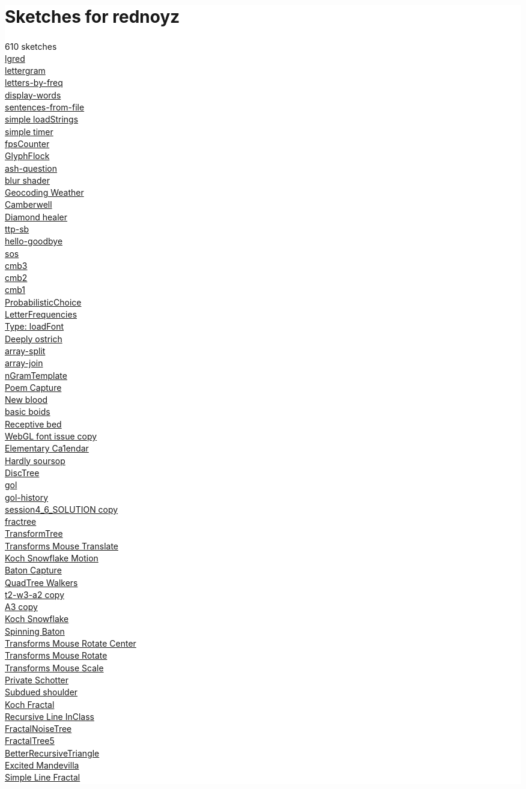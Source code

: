 # Sketches for rednoyz
610 sketches  
[lgred](https://editor.p5js.org/rednoyz/sketches/msMWKy3V6)  
[lettergram](https://editor.p5js.org/rednoyz/sketches/K8Gkw7fcy)  
[letters-by-freq](https://editor.p5js.org/rednoyz/sketches/969brUo02)  
[display-words](https://editor.p5js.org/rednoyz/sketches/57XhNr7eS)  
[sentences-from-file](https://editor.p5js.org/rednoyz/sketches/xFIgWECkx)  
[simple loadStrings](https://editor.p5js.org/rednoyz/sketches/PeyWwCtFy)  
[simple timer](https://editor.p5js.org/rednoyz/sketches/c7tIF9Jau)  
[fpsCounter](https://editor.p5js.org/rednoyz/sketches/WpYjXz4KP)  
[GlyphFlock](https://editor.p5js.org/rednoyz/sketches/Df911IrtS)  
[ash-question](https://editor.p5js.org/rednoyz/sketches/cQ02WtVfP)  
[blur shader](https://editor.p5js.org/rednoyz/sketches/MW1kGDNy6)  
[Geocoding Weather](https://editor.p5js.org/rednoyz/sketches/jxNcmZJ0s)  
[Camberwell](https://editor.p5js.org/rednoyz/sketches/l0WVgNbSI)  
[Diamond healer](https://editor.p5js.org/rednoyz/sketches/QTH6OB2H2)  
[ttp-sb](https://editor.p5js.org/rednoyz/sketches/VKJecL_3D)  
[hello-goodbye](https://editor.p5js.org/rednoyz/sketches/wQqSQ08F_)  
[sos](https://editor.p5js.org/rednoyz/sketches/6USTuUvey)  
[cmb3](https://editor.p5js.org/rednoyz/sketches/DfK6_4F8N)  
[cmb2](https://editor.p5js.org/rednoyz/sketches/Ue4_IsljB)  
[cmb1](https://editor.p5js.org/rednoyz/sketches/zfn7Aj2tF)  
[ProbabilisticChoice](https://editor.p5js.org/rednoyz/sketches/mYUVLOzcT)  
[LetterFrequencies](https://editor.p5js.org/rednoyz/sketches/bT3Qz9kk8)  
[Type: loadFont](https://editor.p5js.org/rednoyz/sketches/5A6b_MTKP)  
[Deeply ostrich](https://editor.p5js.org/rednoyz/sketches/BFcrPXdd4J)  
[array-split](https://editor.p5js.org/rednoyz/sketches/T8CXfNScp)  
[array-join](https://editor.p5js.org/rednoyz/sketches/uK4SJYlwK)  
[nGramTemplate](https://editor.p5js.org/rednoyz/sketches/vMyEA-A0Z)  
[Poem Capture](https://editor.p5js.org/rednoyz/sketches/vNIzcfeiR)  
[New blood](https://editor.p5js.org/rednoyz/sketches/1C6rSr750)  
[basic boids](https://editor.p5js.org/rednoyz/sketches/cka815nGb)  
[Receptive bed](https://editor.p5js.org/rednoyz/sketches/EucSk3ZoF)  
[WebGL font issue copy](https://editor.p5js.org/rednoyz/sketches/2WASL63Fy)  
[Elementary Ca1endar](https://editor.p5js.org/rednoyz/sketches/7BnuFuTD2)  
[Hardly soursop](https://editor.p5js.org/rednoyz/sketches/0ts0ralrJ)  
[DiscTree](https://editor.p5js.org/rednoyz/sketches/qnJ9z3SLH)  
[gol](https://editor.p5js.org/rednoyz/sketches/LHRakX2Qg)  
[gol-history](https://editor.p5js.org/rednoyz/sketches/btUKOVvL9)  
[session4\_6\_SOLUTION copy](https://editor.p5js.org/rednoyz/sketches/tHG1sKQ_T)  
[fractree](https://editor.p5js.org/rednoyz/sketches/rO-m_baNC)  
[TransformTree](https://editor.p5js.org/rednoyz/sketches/CkeAGF2hD)  
[Transforms Mouse Translate](https://editor.p5js.org/rednoyz/sketches/k7PCU9QyM)  
[Koch Snowflake Motion](https://editor.p5js.org/rednoyz/sketches/goVfrdaxQ)  
[Baton Capture](https://editor.p5js.org/rednoyz/sketches/YVLN36-5C)  
[QuadTree Walkers](https://editor.p5js.org/rednoyz/sketches/hksZbm2Yn)  
[t2-w3-a2 copy](https://editor.p5js.org/rednoyz/sketches/CMdzRS3rQ)  
[A3 copy](https://editor.p5js.org/rednoyz/sketches/T5kKOolgp)  
[Koch Snowflake](https://editor.p5js.org/rednoyz/sketches/P4Roi2eQq)  
[Spinning Baton](https://editor.p5js.org/rednoyz/sketches/OCssn5fle)  
[Transforms Mouse Rotate Center](https://editor.p5js.org/rednoyz/sketches/GQH526__y)  
[Transforms Mouse Rotate](https://editor.p5js.org/rednoyz/sketches/8s4eKTLJG)  
[Transforms Mouse Scale](https://editor.p5js.org/rednoyz/sketches/ofEhwcHHh)  
[Private Schotter](https://editor.p5js.org/rednoyz/sketches/nBQi8UOhL)  
[Subdued shoulder](https://editor.p5js.org/rednoyz/sketches/1I9AkUSKx)  
[Koch Fractal](https://editor.p5js.org/rednoyz/sketches/6_tfkkVjT)  
[Recursive Line InClass](https://editor.p5js.org/rednoyz/sketches/UCngSRMaD)  
[FractalNoiseTree](https://editor.p5js.org/rednoyz/sketches/NhaBjP0UY)  
[FractalTree5](https://editor.p5js.org/rednoyz/sketches/8BbM9m45O)  
[BetterRecursiveTriangle](https://editor.p5js.org/rednoyz/sketches/BagWO_tLl)  
[Excited Mandevilla](https://editor.p5js.org/rednoyz/sketches/8zFFGkbwm)  
[Simple Line Fractal](https://editor.p5js.org/rednoyz/sketches/7nKYt6ExA)  